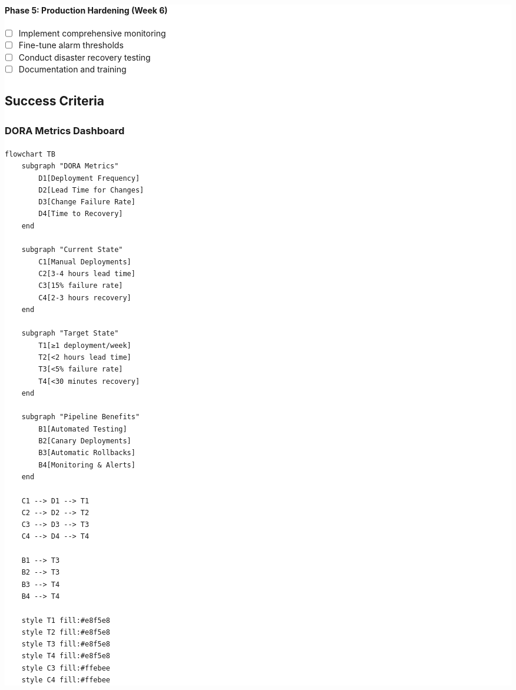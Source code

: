 #### Phase 5: Production Hardening (Week 6)
- [ ] Implement comprehensive monitoring
- [ ] Fine-tune alarm thresholds
- [ ] Conduct disaster recovery testing
- [ ] Documentation and training

## Success Criteria

### DORA Metrics Dashboard

```mermaid
flowchart TB
    subgraph "DORA Metrics"
        D1[Deployment Frequency]
        D2[Lead Time for Changes]
        D3[Change Failure Rate]
        D4[Time to Recovery]
    end
    
    subgraph "Current State"
        C1[Manual Deployments]
        C2[3-4 hours lead time]
        C3[15% failure rate]
        C4[2-3 hours recovery]
    end
    
    subgraph "Target State"
        T1[≥1 deployment/week]
        T2[<2 hours lead time]
        T3[<5% failure rate]
        T4[<30 minutes recovery]
    end
    
    subgraph "Pipeline Benefits"
        B1[Automated Testing]
        B2[Canary Deployments]
        B3[Automatic Rollbacks]
        B4[Monitoring & Alerts]
    end
    
    C1 --> D1 --> T1
    C2 --> D2 --> T2
    C3 --> D3 --> T3
    C4 --> D4 --> T4
    
    B1 --> T3
    B2 --> T3
    B3 --> T4
    B4 --> T4
    
    style T1 fill:#e8f5e8
    style T2 fill:#e8f5e8
    style T3 fill:#e8f5e8
    style T4 fill:#e8f5e8
    style C3 fill:#ffebee
    style C4 fill:#ffebee
```
